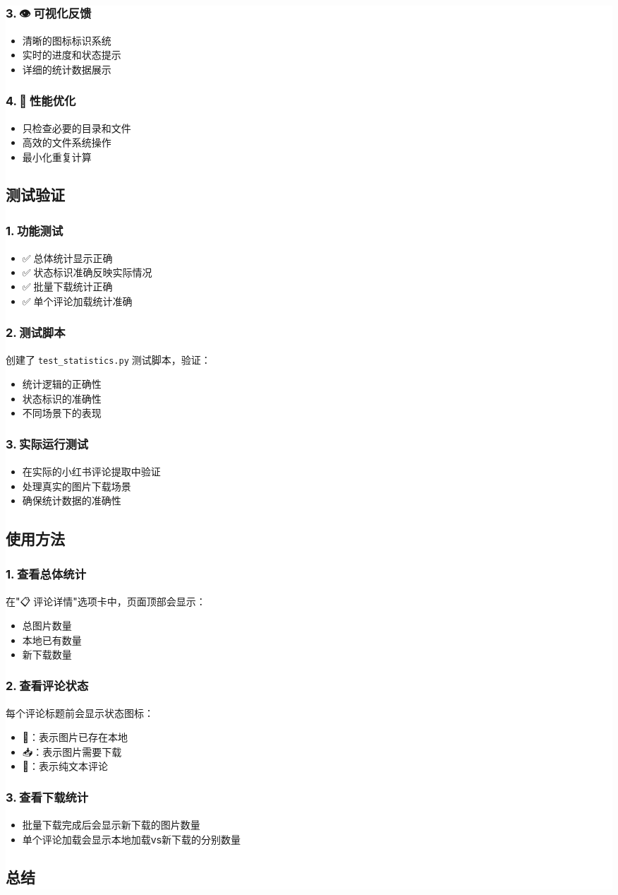 ### 3. 👁️ 可视化反馈
- 清晰的图标标识系统
- 实时的进度和状态提示
- 详细的统计数据展示

### 4. 🚀 性能优化
- 只检查必要的目录和文件
- 高效的文件系统操作
- 最小化重复计算

## 测试验证

### 1. 功能测试
- ✅ 总体统计显示正确
- ✅ 状态标识准确反映实际情况
- ✅ 批量下载统计正确
- ✅ 单个评论加载统计准确

### 2. 测试脚本
创建了 `test_statistics.py` 测试脚本，验证：
- 统计逻辑的正确性
- 状态标识的准确性
- 不同场景下的表现

### 3. 实际运行测试
- 在实际的小红书评论提取中验证
- 处理真实的图片下载场景
- 确保统计数据的准确性

## 使用方法

### 1. 查看总体统计
在"📋 评论详情"选项卡中，页面顶部会显示：
- 总图片数量
- 本地已有数量
- 新下载数量

### 2. 查看评论状态
每个评论标题前会显示状态图标：
- 💾：表示图片已存在本地
- 📥：表示图片需要下载
- 📝：表示纯文本评论

### 3. 查看下载统计
- 批量下载完成后会显示新下载的图片数量
- 单个评论加载会显示本地加载vs新下载的分别数量

## 总结
